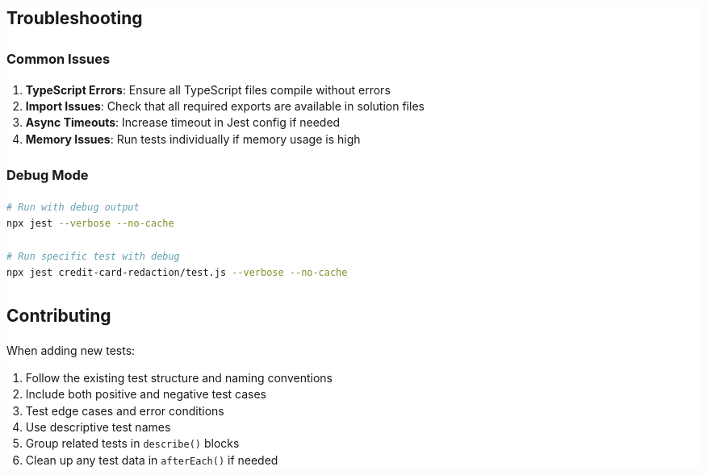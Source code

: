 ## Troubleshooting

### Common Issues

1. **TypeScript Errors**: Ensure all TypeScript files compile without errors
2. **Import Issues**: Check that all required exports are available in solution files
3. **Async Timeouts**: Increase timeout in Jest config if needed
4. **Memory Issues**: Run tests individually if memory usage is high

### Debug Mode
```bash
# Run with debug output
npx jest --verbose --no-cache

# Run specific test with debug
npx jest credit-card-redaction/test.js --verbose --no-cache
```

## Contributing

When adding new tests:
1. Follow the existing test structure and naming conventions
2. Include both positive and negative test cases
3. Test edge cases and error conditions
4. Use descriptive test names
5. Group related tests in `describe()` blocks
6. Clean up any test data in `afterEach()` if needed
